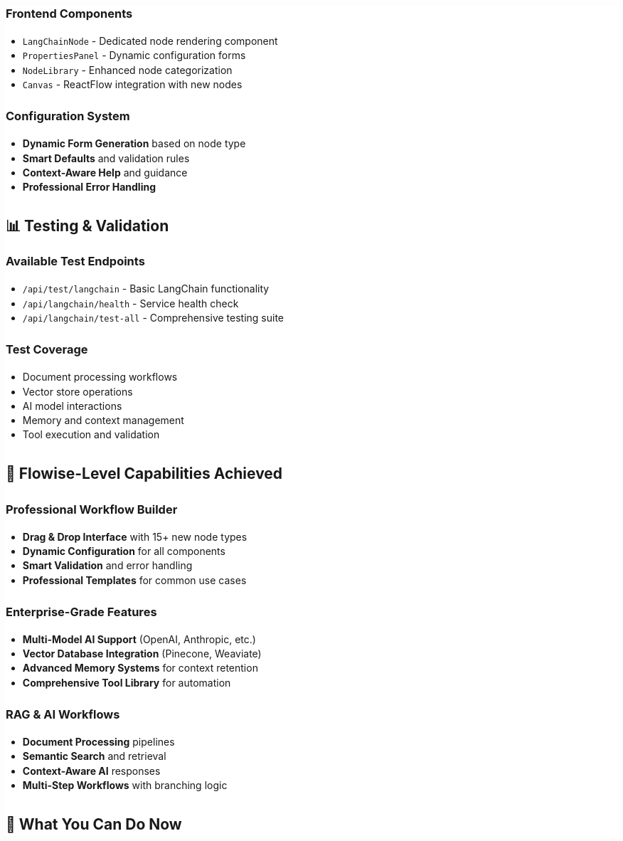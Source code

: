 ### **Frontend Components**
- `LangChainNode` - Dedicated node rendering component
- `PropertiesPanel` - Dynamic configuration forms
- `NodeLibrary` - Enhanced node categorization
- `Canvas` - ReactFlow integration with new nodes

### **Configuration System**
- **Dynamic Form Generation** based on node type
- **Smart Defaults** and validation rules
- **Context-Aware Help** and guidance
- **Professional Error Handling**

## 📊 **Testing & Validation**

### **Available Test Endpoints**
- `/api/test/langchain` - Basic LangChain functionality
- `/api/langchain/health` - Service health check
- `/api/langchain/test-all` - Comprehensive testing suite

### **Test Coverage**
- Document processing workflows
- Vector store operations
- AI model interactions
- Memory and context management
- Tool execution and validation

## 🌟 **Flowise-Level Capabilities Achieved**

### **Professional Workflow Builder**
- **Drag & Drop Interface** with 15+ new node types
- **Dynamic Configuration** for all components
- **Smart Validation** and error handling
- **Professional Templates** for common use cases

### **Enterprise-Grade Features**
- **Multi-Model AI Support** (OpenAI, Anthropic, etc.)
- **Vector Database Integration** (Pinecone, Weaviate)
- **Advanced Memory Systems** for context retention
- **Comprehensive Tool Library** for automation

### **RAG & AI Workflows**
- **Document Processing** pipelines
- **Semantic Search** and retrieval
- **Context-Aware AI** responses
- **Multi-Step Workflows** with branching logic

## 🎯 **What You Can Do Now**
